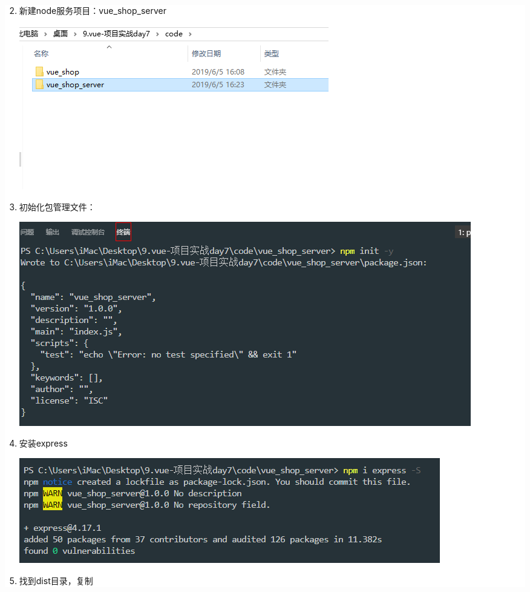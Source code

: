 2. 新建node服务项目：vue_shop_server

   ![](img/新建server.png)

3. 初始化包管理文件：

   ![](img/初始化.png)

4. 安装express

   ![](img/安装express.png)

5. 找到dist目录，复制
